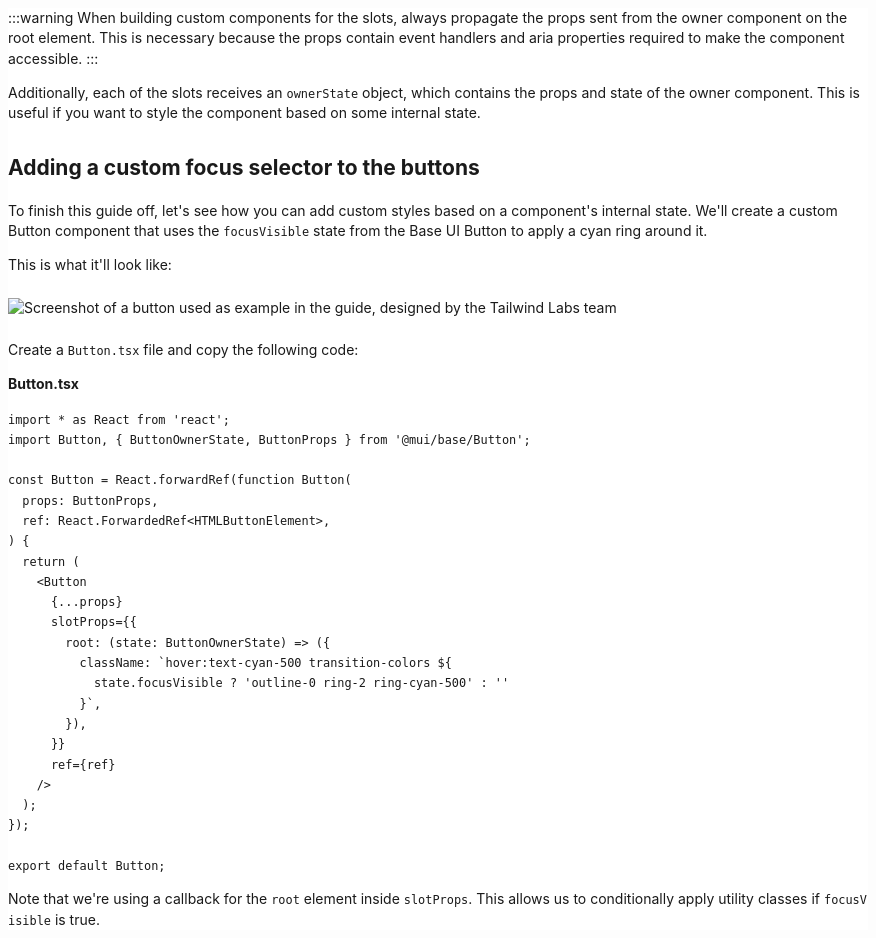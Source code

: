 :::warning
When building custom components for the slots, always propagate the props sent from the owner component on the root element.
This is necessary because the props contain event handlers and aria properties required to make the component accessible.
:::

Additionally, each of the slots receives an `ownerState` object, which contains the props and state of the owner component.
This is useful if you want to style the component based on some internal state.

## Adding a custom focus selector to the buttons

To finish this guide off, let's see how you can add custom styles based on a component's internal state.
We'll create a custom Button component that uses the `focusVisible` state from the Base UI Button to apply a cyan ring around it.

This is what it'll look like:

<img src="/static/base-ui/with-tailwind-css/player-buttons.png" alt="Screenshot of a button used as example in the guide, designed by the Tailwind Labs team" style="margin-top: 8px; margin-bottom: 8px;" width="1490" height="760" />

Create a `Button.tsx` file and copy the following code:

**Button.tsx**

```tsx
import * as React from 'react';
import Button, { ButtonOwnerState, ButtonProps } from '@mui/base/Button';

const Button = React.forwardRef(function Button(
  props: ButtonProps,
  ref: React.ForwardedRef<HTMLButtonElement>,
) {
  return (
    <Button
      {...props}
      slotProps={{
        root: (state: ButtonOwnerState) => ({
          className: `hover:text-cyan-500 transition-colors ${
            state.focusVisible ? 'outline-0 ring-2 ring-cyan-500' : ''
          }`,
        }),
      }}
      ref={ref}
    />
  );
});

export default Button;
```

Note that we're using a callback for the `root` element inside `slotProps`.
This allows us to conditionally apply utility classes if `focusVisible` is true.
